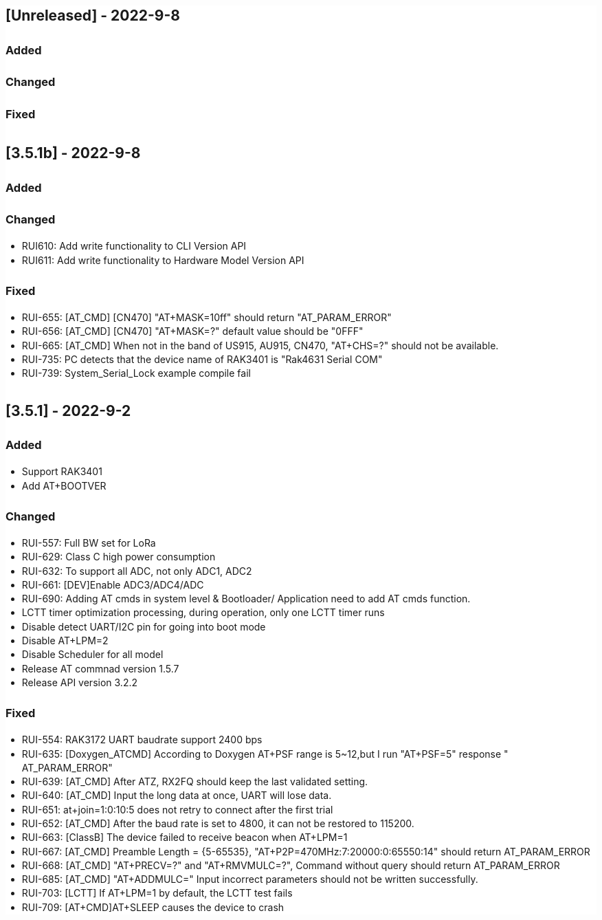 ## [Unreleased] - 2022-9-8
  
### Added

### Changed

### Fixed

## [3.5.1b] - 2022-9-8
  
### Added

### Changed
- RUI610: Add write functionality to CLI Version API
- RUI611: Add write functionality to Hardware Model Version API

### Fixed
- RUI-655: [AT_CMD] [CN470] "AT+MASK=10ff" should return "AT_PARAM_ERROR"
- RUI-656: [AT_CMD] [CN470] "AT+MASK=?" default value should be "0FFF"
- RUI-665: [AT_CMD] When not in the band of US915, AU915, CN470, "AT+CHS=?" should not be available.
- RUI-735: PC detects that the device name of RAK3401 is "Rak4631 Serial COM"
- RUI-739: System_Serial_Lock example compile fail

## [3.5.1] - 2022-9-2
  
### Added
- Support RAK3401
- Add AT+BOOTVER

### Changed
- RUI-557: Full BW set for LoRa
- RUI-629: Class C high power consumption
- RUI-632: To support all ADC, not only ADC1, ADC2
- RUI-661: [DEV]Enable ADC3/ADC4/ADC
- RUI-690: Adding AT cmds in system level & Bootloader/ Application need to add AT cmds function.
- LCTT timer optimization processing, during operation, only one LCTT timer runs
- Disable detect UART/I2C pin for going into boot mode
- Disable AT+LPM=2
- Disable Scheduler for all model
- Release AT commnad version 1.5.7
- Release API version 3.2.2

### Fixed
- RUI-554: RAK3172 UART baudrate support 2400 bps
- RUI-635: [Doxygen_ATCMD] According to Doxygen AT+PSF range is 5~12,but I run "AT+PSF=5" response " AT_PARAM_ERROR"
- RUI-639: [AT_CMD] After ATZ, RX2FQ should keep the last validated setting.
- RUI-640: [AT_CMD] Input the long data at once, UART will lose data.
- RUI-651: at+join=1:0:10:5 does not retry to connect after the first trial
- RUI-652: [AT_CMD] After the baud rate is set to 4800, it can not be restored to 115200.
- RUI-663: [ClassB] The device failed to receive beacon when AT+LPM=1
- RUI-667: [AT_CMD] Preamble Length = {5-65535}, "AT+P2P=470MHz:7:20000:0:65550:14" should return AT_PARAM_ERROR
- RUI-668: [AT_CMD] "AT+PRECV=?" and "AT+RMVMULC=?", Command without query should return AT_PARAM_ERROR
- RUI-685: [AT_CMD] "AT+ADDMULC=" Input incorrect parameters should not be written successfully.
- RUI-703: [LCTT] If AT+LPM=1 by default, the LCTT test fails
- RUI-709: [AT+CMD]AT+SLEEP causes the device to crash